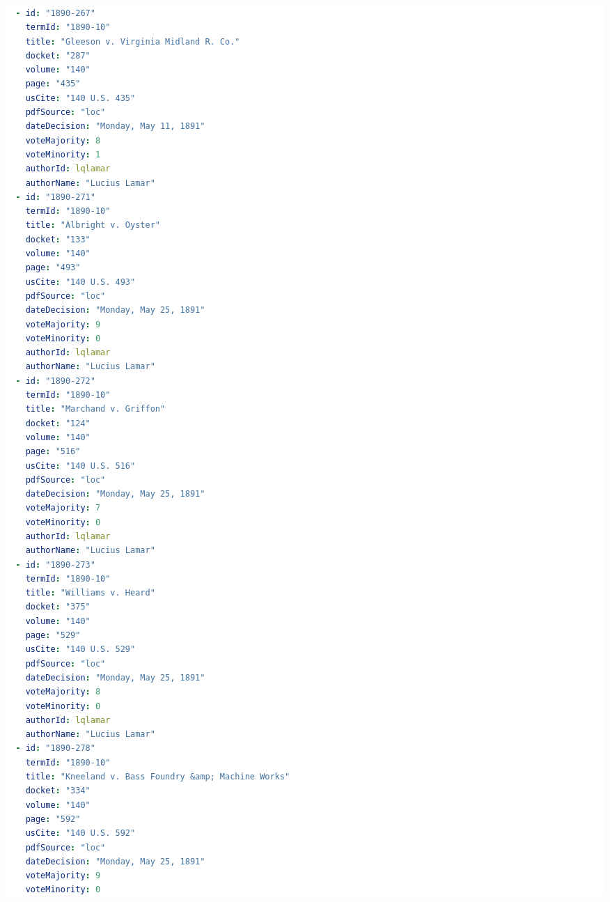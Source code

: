 ```yaml
  - id: "1890-267"
    termId: "1890-10"
    title: "Gleeson v. Virginia Midland R. Co."
    docket: "287"
    volume: "140"
    page: "435"
    usCite: "140 U.S. 435"
    pdfSource: "loc"
    dateDecision: "Monday, May 11, 1891"
    voteMajority: 8
    voteMinority: 1
    authorId: lqlamar
    authorName: "Lucius Lamar"
  - id: "1890-271"
    termId: "1890-10"
    title: "Albright v. Oyster"
    docket: "133"
    volume: "140"
    page: "493"
    usCite: "140 U.S. 493"
    pdfSource: "loc"
    dateDecision: "Monday, May 25, 1891"
    voteMajority: 9
    voteMinority: 0
    authorId: lqlamar
    authorName: "Lucius Lamar"
  - id: "1890-272"
    termId: "1890-10"
    title: "Marchand v. Griffon"
    docket: "124"
    volume: "140"
    page: "516"
    usCite: "140 U.S. 516"
    pdfSource: "loc"
    dateDecision: "Monday, May 25, 1891"
    voteMajority: 7
    voteMinority: 0
    authorId: lqlamar
    authorName: "Lucius Lamar"
  - id: "1890-273"
    termId: "1890-10"
    title: "Williams v. Heard"
    docket: "375"
    volume: "140"
    page: "529"
    usCite: "140 U.S. 529"
    pdfSource: "loc"
    dateDecision: "Monday, May 25, 1891"
    voteMajority: 8
    voteMinority: 0
    authorId: lqlamar
    authorName: "Lucius Lamar"
  - id: "1890-278"
    termId: "1890-10"
    title: "Kneeland v. Bass Foundry &amp; Machine Works"
    docket: "334"
    volume: "140"
    page: "592"
    usCite: "140 U.S. 592"
    pdfSource: "loc"
    dateDecision: "Monday, May 25, 1891"
    voteMajority: 9
    voteMinority: 0
```